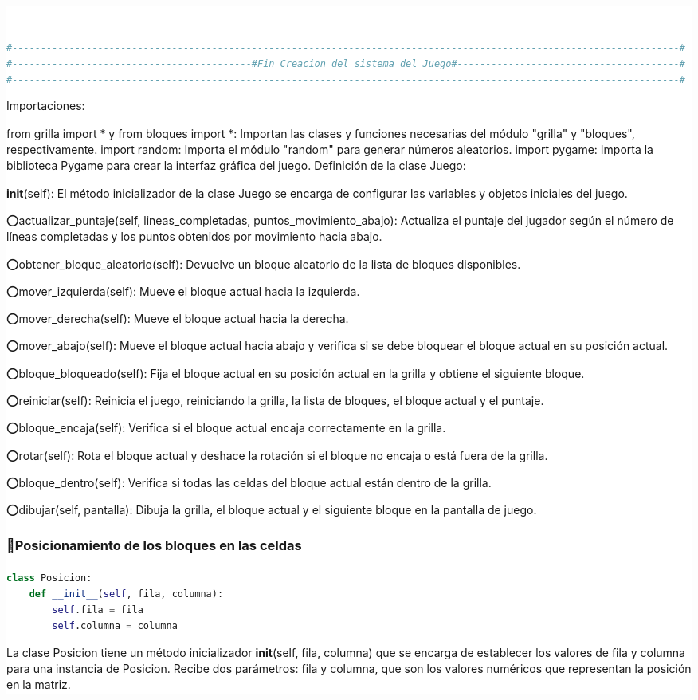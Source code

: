 ``` py


#---------------------------------------------------------------------------------------------------------------------#
#------------------------------------------#Fin Creacion del sistema del Juego#---------------------------------------#
#---------------------------------------------------------------------------------------------------------------------#

```
Importaciones:

from grilla import * y from bloques import *: Importan las clases y funciones necesarias del módulo "grilla" y "bloques", respectivamente.
import random: Importa el módulo "random" para generar números aleatorios.
import pygame: Importa la biblioteca Pygame para crear la interfaz gráfica del juego.
Definición de la clase Juego:

__init__(self): El método inicializador de la clase Juego se encarga de configurar las variables y objetos iniciales del juego.

⭕actualizar_puntaje(self, lineas_completadas, puntos_movimiento_abajo): Actualiza el puntaje del jugador según el número de líneas completadas y los puntos obtenidos por movimiento hacia abajo.

⭕obtener_bloque_aleatorio(self): Devuelve un bloque aleatorio de la lista de bloques disponibles.

⭕mover_izquierda(self): Mueve el bloque actual hacia la izquierda.

⭕mover_derecha(self): Mueve el bloque actual hacia la derecha.

⭕mover_abajo(self): Mueve el bloque actual hacia abajo y verifica si se debe bloquear el bloque actual en su posición actual.

⭕bloque_bloqueado(self): Fija el bloque actual en su posición actual en la grilla y obtiene el siguiente bloque.

⭕reiniciar(self): Reinicia el juego, reiniciando la grilla, la lista de bloques, el bloque actual y el puntaje.

⭕bloque_encaja(self): Verifica si el bloque actual encaja correctamente en la grilla.

⭕rotar(self): Rota el bloque actual y deshace la rotación si el bloque no encaja o está fuera de la grilla.

⭕bloque_dentro(self): Verifica si todas las celdas del bloque actual están dentro de la grilla.

⭕dibujar(self, pantalla): Dibuja la grilla, el bloque actual y el siguiente bloque en la pantalla de juego.


### 🧠Posicionamiento de los bloques en las celdas

``` py
class Posicion:
    def __init__(self, fila, columna):
        self.fila = fila
        self.columna = columna
```
La clase Posicion tiene un método inicializador __init__(self, fila, columna) que se encarga de establecer los valores de fila y columna para una instancia de Posicion. Recibe dos parámetros: fila y columna, que son los valores numéricos que representan la posición en la matriz.
